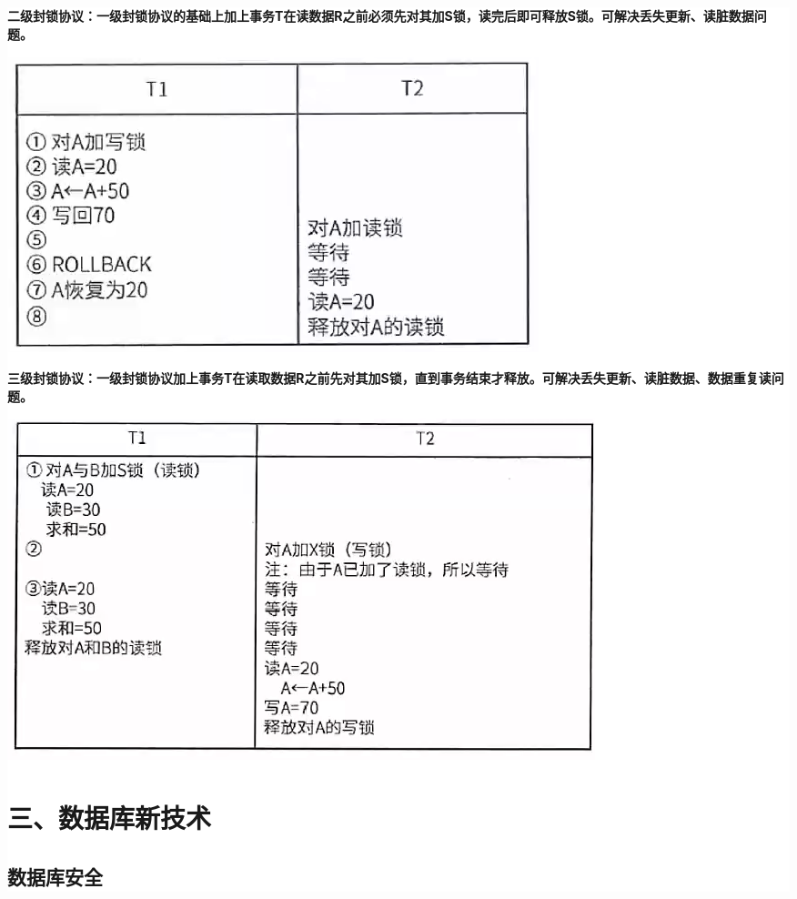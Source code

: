 **二级封锁协议：一级封锁协议的基础上加上事务T在读数据R之前必须先对其加S锁，读完后即可释放S锁。可解决丢失更新、读脏数据问题。**

![image-20240308134417839](img/03_数据库技术/image-20240308134417839.png)

**三级封锁协议：一级封锁协议加上事务T在读取数据R之前先对其加S锁，直到事务结束才释放。可解决丢失更新、读脏数据、数据重复读问题。**

![image-20240308134842163](img/03_数据库技术/image-20240308134842163.png)

# 三、数据库新技术

## 数据库安全
